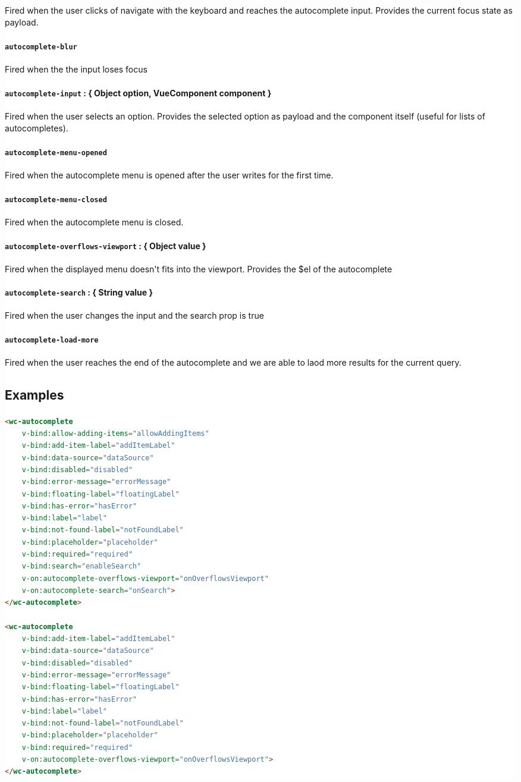 Fired when the user clicks of navigate with the keyboard and reaches the autocomplete input. Provides the current focus state as payload.

#### `autocomplete-blur`

Fired when the the input loses focus

#### `autocomplete-input` : { Object option, VueComponent component }

Fired when the user selects an option. Provides the selected option as payload and the component itself (useful for lists of autocompletes).

#### `autocomplete-menu-opened`
Fired when the autocomplete menu is opened after the user writes for the first time.

#### `autocomplete-menu-closed`
Fired when the autocomplete menu is closed.

#### `autocomplete-overflows-viewport` : { Object value }

Fired when the displayed menu doesn't fits into the viewport. Provides the $el of the autocomplete

#### `autocomplete-search` : { String value }

Fired when the user changes the input and the search prop is true

#### `autocomplete-load-more`

Fired when the user reaches the end of the autocomplete and we are able to laod more results for the current query.


## Examples

``` html
<wc-autocomplete
    v-bind:allow-adding-items="allowAddingItems"
    v-bind:add-item-label="addItemLabel"
    v-bind:data-source="dataSource"
    v-bind:disabled="disabled"
    v-bind:error-message="errorMessage"
    v-bind:floating-label="floatingLabel"
    v-bind:has-error="hasError"
    v-bind:label="label"
    v-bind:not-found-label="notFoundLabel"
    v-bind:placeholder="placeholder"
    v-bind:required="required"
    v-bind:search="enableSearch"
    v-on:autocomplete-overflows-viewport="onOverflowsViewport"
    v-on:autocomplete-search="onSearch">
</wc-autocomplete>

<wc-autocomplete
    v-bind:add-item-label="addItemLabel"
    v-bind:data-source="dataSource"
    v-bind:disabled="disabled"
    v-bind:error-message="errorMessage"
    v-bind:floating-label="floatingLabel"
    v-bind:has-error="hasError"
    v-bind:label="label"
    v-bind:not-found-label="notFoundLabel"
    v-bind:placeholder="placeholder"
    v-bind:required="required"
    v-on:autocomplete-overflows-viewport="onOverflowsViewport">
</wc-autocomplete>
```
